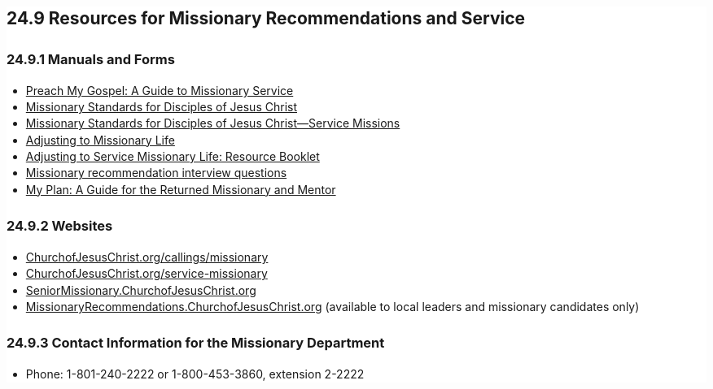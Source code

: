 ## 24.9 Resources for Missionary Recommendations and Service

### 24.9.1 Manuals and Forms

* [Preach My Gospel: A Guide to Missionary Service](/study/manual/preach-my-gospel-a-guide-to-missionary-service?lang=eng)
* [Missionary Standards for Disciples of Jesus Christ](/study/manual/missionary-standards-for-disciples-of-jesus-christ?lang=eng)
* [Missionary Standards for Disciples of Jesus Christ—Service Missions](/study/manual/missionary-standards-for-disciples-of-jesus-christ-service-missions?lang=eng)
* [Adjusting to Missionary Life](/study/manual/resource-booklet-adjusting-to-missionary-life?lang=eng)
* [Adjusting to Service Missionary Life: Resource Booklet](/study/manual/adjusting-to-service-missionary-life-resource-booklet?lang=eng)
* [Missionary recommendation interview questions](https://www.churchofjesuschrist.org/callings/missionary-recommendation-interview-questions)
* [My Plan: A Guide for the Returned Missionary and Mentor](/study/manual/my-plan-a-guide-for-the-returned-missionary-and-mentor?lang=eng)

### 24.9.2 Websites

* [ChurchofJesusChrist.org/callings/missionary](http://www.churchofjesuschrist.org/callings/missionary)
* [ChurchofJesusChrist.org/service-missionary](http://www.churchofjesuschrist.org/service-missionary)
* [SeniorMissionary.ChurchofJesusChrist.org](http://seniormissionary.churchofjesuschrist.org/srsite)
* [MissionaryRecommendations.ChurchofJesusChrist.org](http://missionaryrecommendations.churchofjesuschrist.org) (available to local leaders and missionary candidates only)

### 24.9.3 Contact Information for the Missionary Department

* Phone: 1-801-240-2222 or 1-800-453-3860, extension 2-2222